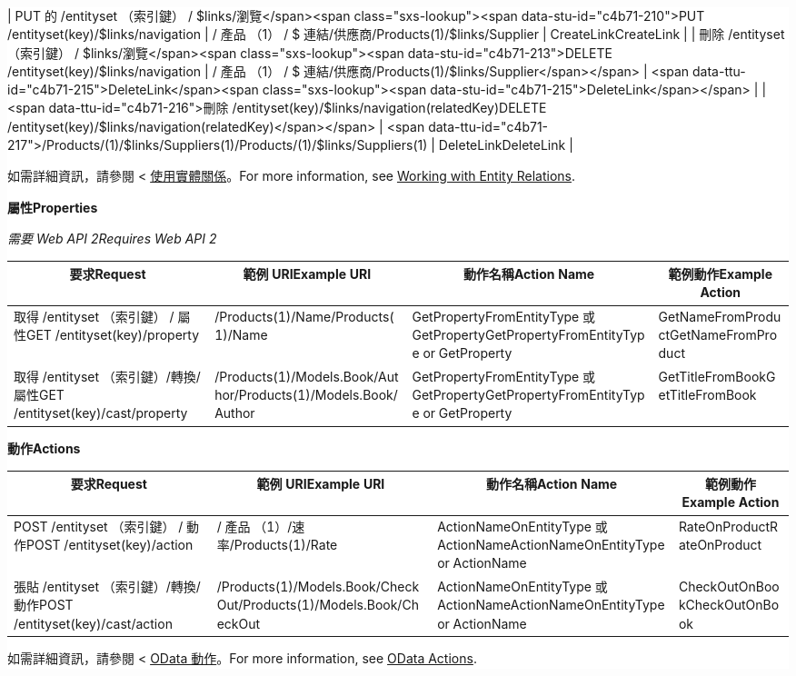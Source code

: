 | <span data-ttu-id="c4b71-210">PUT 的 /entityset （索引鍵） / $links/瀏覽</span><span class="sxs-lookup"><span data-stu-id="c4b71-210">PUT /entityset(key)/$links/navigation</span></span> | <span data-ttu-id="c4b71-211">/ 產品 （1） / $ 連結/供應商</span><span class="sxs-lookup"><span data-stu-id="c4b71-211">/Products(1)/$links/Supplier</span></span> | <span data-ttu-id="c4b71-212">CreateLink</span><span class="sxs-lookup"><span data-stu-id="c4b71-212">CreateLink</span></span> |
| <span data-ttu-id="c4b71-213">刪除 /entityset （索引鍵） / $links/瀏覽</span><span class="sxs-lookup"><span data-stu-id="c4b71-213">DELETE /entityset(key)/$links/navigation</span></span> | <span data-ttu-id="c4b71-214">/ 產品 （1） / $ 連結/供應商</span><span class="sxs-lookup"><span data-stu-id="c4b71-214">/Products(1)/$links/Supplier</span></span> | <span data-ttu-id="c4b71-215">DeleteLink</span><span class="sxs-lookup"><span data-stu-id="c4b71-215">DeleteLink</span></span> |
| <span data-ttu-id="c4b71-216">刪除 /entityset(key)/$links/navigation(relatedKey)</span><span class="sxs-lookup"><span data-stu-id="c4b71-216">DELETE /entityset(key)/$links/navigation(relatedKey)</span></span> | <span data-ttu-id="c4b71-217">/Products/(1)/$links/Suppliers(1)</span><span class="sxs-lookup"><span data-stu-id="c4b71-217">/Products/(1)/$links/Suppliers(1)</span></span> | <span data-ttu-id="c4b71-218">DeleteLink</span><span class="sxs-lookup"><span data-stu-id="c4b71-218">DeleteLink</span></span> |

<span data-ttu-id="c4b71-219">如需詳細資訊，請參閱 <<c0> [ 使用實體關係](odata-v3/working-with-entity-relations.md)。</span><span class="sxs-lookup"><span data-stu-id="c4b71-219">For more information, see [Working with Entity Relations](odata-v3/working-with-entity-relations.md).</span></span>

<span data-ttu-id="c4b71-220">**屬性**</span><span class="sxs-lookup"><span data-stu-id="c4b71-220">**Properties**</span></span>

<span data-ttu-id="c4b71-221">*需要 Web API 2*</span><span class="sxs-lookup"><span data-stu-id="c4b71-221">*Requires Web API 2*</span></span>

| <span data-ttu-id="c4b71-222">要求</span><span class="sxs-lookup"><span data-stu-id="c4b71-222">Request</span></span> | <span data-ttu-id="c4b71-223">範例 URI</span><span class="sxs-lookup"><span data-stu-id="c4b71-223">Example URI</span></span> | <span data-ttu-id="c4b71-224">動作名稱</span><span class="sxs-lookup"><span data-stu-id="c4b71-224">Action Name</span></span> | <span data-ttu-id="c4b71-225">範例動作</span><span class="sxs-lookup"><span data-stu-id="c4b71-225">Example Action</span></span> |
| --- | --- | --- | --- |
| <span data-ttu-id="c4b71-226">取得 /entityset （索引鍵） / 屬性</span><span class="sxs-lookup"><span data-stu-id="c4b71-226">GET /entityset(key)/property</span></span> | <span data-ttu-id="c4b71-227">/Products(1)/Name</span><span class="sxs-lookup"><span data-stu-id="c4b71-227">/Products(1)/Name</span></span> | <span data-ttu-id="c4b71-228">GetPropertyFromEntityType 或 GetProperty</span><span class="sxs-lookup"><span data-stu-id="c4b71-228">GetPropertyFromEntityType or GetProperty</span></span> | <span data-ttu-id="c4b71-229">GetNameFromProduct</span><span class="sxs-lookup"><span data-stu-id="c4b71-229">GetNameFromProduct</span></span> |
| <span data-ttu-id="c4b71-230">取得 /entityset （索引鍵）/轉換/屬性</span><span class="sxs-lookup"><span data-stu-id="c4b71-230">GET /entityset(key)/cast/property</span></span> | <span data-ttu-id="c4b71-231">/Products(1)/Models.Book/Author</span><span class="sxs-lookup"><span data-stu-id="c4b71-231">/Products(1)/Models.Book/Author</span></span> | <span data-ttu-id="c4b71-232">GetPropertyFromEntityType 或 GetProperty</span><span class="sxs-lookup"><span data-stu-id="c4b71-232">GetPropertyFromEntityType or GetProperty</span></span> | <span data-ttu-id="c4b71-233">GetTitleFromBook</span><span class="sxs-lookup"><span data-stu-id="c4b71-233">GetTitleFromBook</span></span> |

<span data-ttu-id="c4b71-234">**動作**</span><span class="sxs-lookup"><span data-stu-id="c4b71-234">**Actions**</span></span>

| <span data-ttu-id="c4b71-235">要求</span><span class="sxs-lookup"><span data-stu-id="c4b71-235">Request</span></span> | <span data-ttu-id="c4b71-236">範例 URI</span><span class="sxs-lookup"><span data-stu-id="c4b71-236">Example URI</span></span> | <span data-ttu-id="c4b71-237">動作名稱</span><span class="sxs-lookup"><span data-stu-id="c4b71-237">Action Name</span></span> | <span data-ttu-id="c4b71-238">範例動作</span><span class="sxs-lookup"><span data-stu-id="c4b71-238">Example Action</span></span> |
| --- | --- | --- | --- |
| <span data-ttu-id="c4b71-239">POST /entityset （索引鍵） / 動作</span><span class="sxs-lookup"><span data-stu-id="c4b71-239">POST /entityset(key)/action</span></span> | <span data-ttu-id="c4b71-240">/ 產品 （1）/速率</span><span class="sxs-lookup"><span data-stu-id="c4b71-240">/Products(1)/Rate</span></span> | <span data-ttu-id="c4b71-241">ActionNameOnEntityType 或 ActionName</span><span class="sxs-lookup"><span data-stu-id="c4b71-241">ActionNameOnEntityType or ActionName</span></span> | <span data-ttu-id="c4b71-242">RateOnProduct</span><span class="sxs-lookup"><span data-stu-id="c4b71-242">RateOnProduct</span></span> |
| <span data-ttu-id="c4b71-243">張貼 /entityset （索引鍵）/轉換/動作</span><span class="sxs-lookup"><span data-stu-id="c4b71-243">POST /entityset(key)/cast/action</span></span> | <span data-ttu-id="c4b71-244">/Products(1)/Models.Book/CheckOut</span><span class="sxs-lookup"><span data-stu-id="c4b71-244">/Products(1)/Models.Book/CheckOut</span></span> | <span data-ttu-id="c4b71-245">ActionNameOnEntityType 或 ActionName</span><span class="sxs-lookup"><span data-stu-id="c4b71-245">ActionNameOnEntityType or ActionName</span></span> | <span data-ttu-id="c4b71-246">CheckOutOnBook</span><span class="sxs-lookup"><span data-stu-id="c4b71-246">CheckOutOnBook</span></span> |

<span data-ttu-id="c4b71-247">如需詳細資訊，請參閱 < [OData 動作](odata-v3/odata-actions.md)。</span><span class="sxs-lookup"><span data-stu-id="c4b71-247">For more information, see [OData Actions](odata-v3/odata-actions.md).</span></span>
